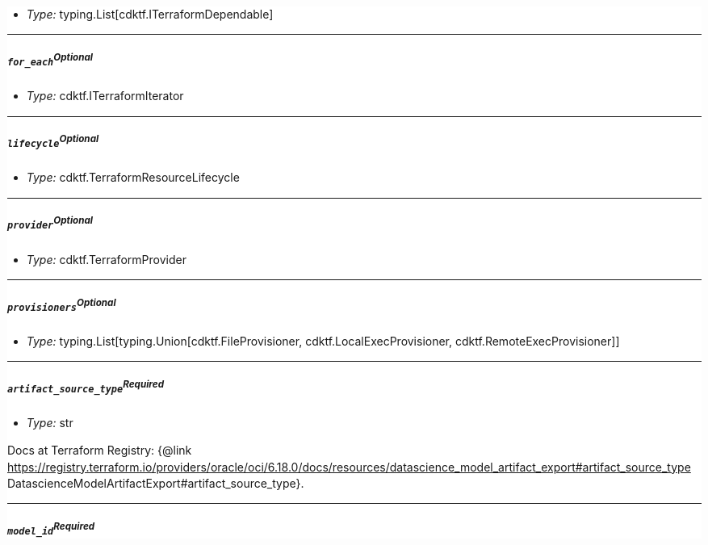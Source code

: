 - *Type:* typing.List[cdktf.ITerraformDependable]

---

##### `for_each`<sup>Optional</sup> <a name="for_each" id="rhizo-co-terraform-provider-oci.datascienceModelArtifactExport.DatascienceModelArtifactExport.Initializer.parameter.forEach"></a>

- *Type:* cdktf.ITerraformIterator

---

##### `lifecycle`<sup>Optional</sup> <a name="lifecycle" id="rhizo-co-terraform-provider-oci.datascienceModelArtifactExport.DatascienceModelArtifactExport.Initializer.parameter.lifecycle"></a>

- *Type:* cdktf.TerraformResourceLifecycle

---

##### `provider`<sup>Optional</sup> <a name="provider" id="rhizo-co-terraform-provider-oci.datascienceModelArtifactExport.DatascienceModelArtifactExport.Initializer.parameter.provider"></a>

- *Type:* cdktf.TerraformProvider

---

##### `provisioners`<sup>Optional</sup> <a name="provisioners" id="rhizo-co-terraform-provider-oci.datascienceModelArtifactExport.DatascienceModelArtifactExport.Initializer.parameter.provisioners"></a>

- *Type:* typing.List[typing.Union[cdktf.FileProvisioner, cdktf.LocalExecProvisioner, cdktf.RemoteExecProvisioner]]

---

##### `artifact_source_type`<sup>Required</sup> <a name="artifact_source_type" id="rhizo-co-terraform-provider-oci.datascienceModelArtifactExport.DatascienceModelArtifactExport.Initializer.parameter.artifactSourceType"></a>

- *Type:* str

Docs at Terraform Registry: {@link https://registry.terraform.io/providers/oracle/oci/6.18.0/docs/resources/datascience_model_artifact_export#artifact_source_type DatascienceModelArtifactExport#artifact_source_type}.

---

##### `model_id`<sup>Required</sup> <a name="model_id" id="rhizo-co-terraform-provider-oci.datascienceModelArtifactExport.DatascienceModelArtifactExport.Initializer.parameter.modelId"></a>

